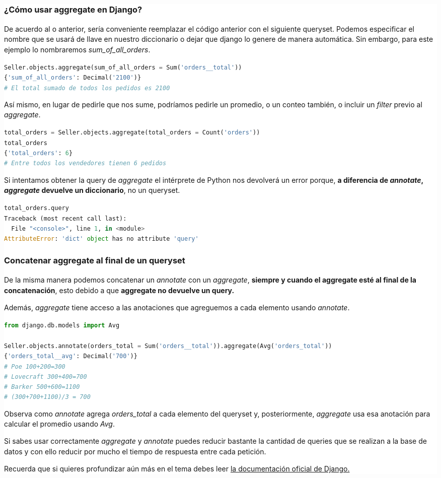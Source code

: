 ### ¿Cómo usar aggregate en Django?

De acuerdo al o anterior, sería conveniente reemplazar el código anterior con el siguiente queryset. Podemos especificar el nombre que se usará de llave en nuestro diccionario o dejar que django lo genere de manera automática. Sin embargo, para este ejemplo lo nombraremos _sum\_of\_all\_orders_.

```python
Seller.objects.aggregate(sum_of_all_orders = Sum('orders__total'))
{'sum_of_all_orders': Decimal('2100')}
# El total sumado de todos los pedidos es 2100
```

Así mismo, en lugar de pedirle que nos sume, podríamos pedirle un promedio, o un conteo también, o incluir un _filter_ previo al _aggregate_.

```python
total_orders = Seller.objects.aggregate(total_orders = Count('orders'))
total_orders 
{'total_orders': 6}
# Entre todos los vendedores tienen 6 pedidos 
```

Si intentamos obtener la query de _aggregate_ el intérprete de Python nos devolverá un error porque, **a diferencia de _annotate_, _aggregate_ devuelve un diccionario**, no un queryset.

```python
total_orders.query
Traceback (most recent call last):
  File "<console>", line 1, in <module>
AttributeError: 'dict' object has no attribute 'query'
```

### Concatenar aggregate al final de un queryset

De la misma manera podemos concatenar un _annotate_ con un _aggregate_, **siempre y cuando el aggregate esté al final de la concatenación**, esto debido a que **aggregate no devuelve un query.**

Además, _aggregate_ tiene acceso a las anotaciones que agreguemos a cada elemento usando _annotate_.

```python
from django.db.models import Avg

Seller.objects.annotate(orders_total = Sum('orders__total')).aggregate(Avg('orders_total'))
{'orders_total__avg': Decimal('700')}
# Poe 100+200=300
# Lovecraft 300+400=700
# Barker 500+600=1100
# (300+700+1100)/3 = 700
```

Observa como _annotate_ agrega _orders\_total_ a cada elemento del queryset y, posteriormente, _aggregate_ usa esa anotación para calcular el promedio usando _Avg_.

Si sabes usar correctamente _aggregate_ y _annotate_ puedes reducir bastante la cantidad de queries que se realizan a la base de datos y con ello reducir por mucho el tiempo de respuesta entre cada petición.

Recuerda que si quieres profundizar aún más en el tema debes leer [la documentación oficial de Django.](https://docs.djangoproject.com/en/3.1/topics/db/aggregation/)